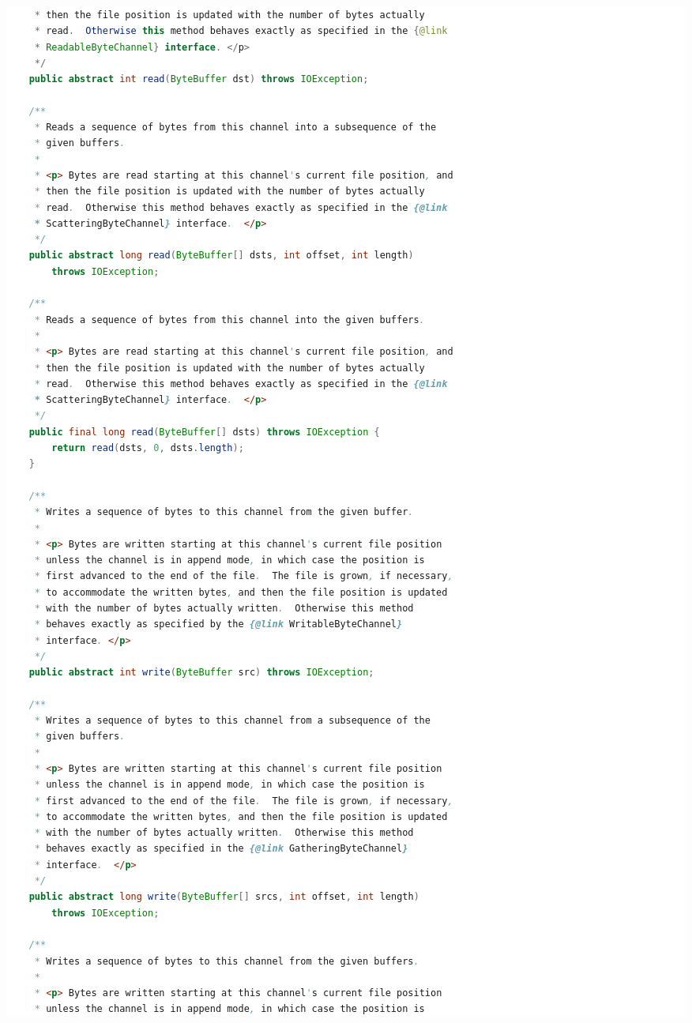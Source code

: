 ```java
     * then the file position is updated with the number of bytes actually
     * read.  Otherwise this method behaves exactly as specified in the {@link
     * ReadableByteChannel} interface. </p>
     */
    public abstract int read(ByteBuffer dst) throws IOException;

    /**
     * Reads a sequence of bytes from this channel into a subsequence of the
     * given buffers.
     *
     * <p> Bytes are read starting at this channel's current file position, and
     * then the file position is updated with the number of bytes actually
     * read.  Otherwise this method behaves exactly as specified in the {@link
     * ScatteringByteChannel} interface.  </p>
     */
    public abstract long read(ByteBuffer[] dsts, int offset, int length)
        throws IOException;

    /**
     * Reads a sequence of bytes from this channel into the given buffers.
     *
     * <p> Bytes are read starting at this channel's current file position, and
     * then the file position is updated with the number of bytes actually
     * read.  Otherwise this method behaves exactly as specified in the {@link
     * ScatteringByteChannel} interface.  </p>
     */
    public final long read(ByteBuffer[] dsts) throws IOException {
        return read(dsts, 0, dsts.length);
    }

    /**
     * Writes a sequence of bytes to this channel from the given buffer.
     *
     * <p> Bytes are written starting at this channel's current file position
     * unless the channel is in append mode, in which case the position is
     * first advanced to the end of the file.  The file is grown, if necessary,
     * to accommodate the written bytes, and then the file position is updated
     * with the number of bytes actually written.  Otherwise this method
     * behaves exactly as specified by the {@link WritableByteChannel}
     * interface. </p>
     */
    public abstract int write(ByteBuffer src) throws IOException;

    /**
     * Writes a sequence of bytes to this channel from a subsequence of the
     * given buffers.
     *
     * <p> Bytes are written starting at this channel's current file position
     * unless the channel is in append mode, in which case the position is
     * first advanced to the end of the file.  The file is grown, if necessary,
     * to accommodate the written bytes, and then the file position is updated
     * with the number of bytes actually written.  Otherwise this method
     * behaves exactly as specified in the {@link GatheringByteChannel}
     * interface.  </p>
     */
    public abstract long write(ByteBuffer[] srcs, int offset, int length)
        throws IOException;

    /**
     * Writes a sequence of bytes to this channel from the given buffers.
     *
     * <p> Bytes are written starting at this channel's current file position
     * unless the channel is in append mode, in which case the position is
```